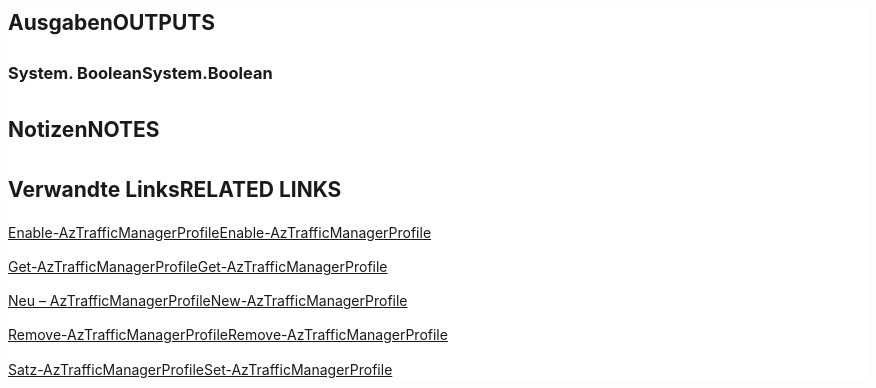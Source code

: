 ## <span data-ttu-id="6e803-144">Ausgaben</span><span class="sxs-lookup"><span data-stu-id="6e803-144">OUTPUTS</span></span>

### <span data-ttu-id="6e803-145">System. Boolean</span><span class="sxs-lookup"><span data-stu-id="6e803-145">System.Boolean</span></span>

## <span data-ttu-id="6e803-146">Notizen</span><span class="sxs-lookup"><span data-stu-id="6e803-146">NOTES</span></span>

## <span data-ttu-id="6e803-147">Verwandte Links</span><span class="sxs-lookup"><span data-stu-id="6e803-147">RELATED LINKS</span></span>

[<span data-ttu-id="6e803-148">Enable-AzTrafficManagerProfile</span><span class="sxs-lookup"><span data-stu-id="6e803-148">Enable-AzTrafficManagerProfile</span></span>](./Enable-AzTrafficManagerProfile.md)

[<span data-ttu-id="6e803-149">Get-AzTrafficManagerProfile</span><span class="sxs-lookup"><span data-stu-id="6e803-149">Get-AzTrafficManagerProfile</span></span>](./Get-AzTrafficManagerProfile.md)

[<span data-ttu-id="6e803-150">Neu – AzTrafficManagerProfile</span><span class="sxs-lookup"><span data-stu-id="6e803-150">New-AzTrafficManagerProfile</span></span>](./New-AzTrafficManagerProfile.md)

[<span data-ttu-id="6e803-151">Remove-AzTrafficManagerProfile</span><span class="sxs-lookup"><span data-stu-id="6e803-151">Remove-AzTrafficManagerProfile</span></span>](./Remove-AzTrafficManagerProfile.md)

[<span data-ttu-id="6e803-152">Satz-AzTrafficManagerProfile</span><span class="sxs-lookup"><span data-stu-id="6e803-152">Set-AzTrafficManagerProfile</span></span>](./Set-AzTrafficManagerProfile.md)


